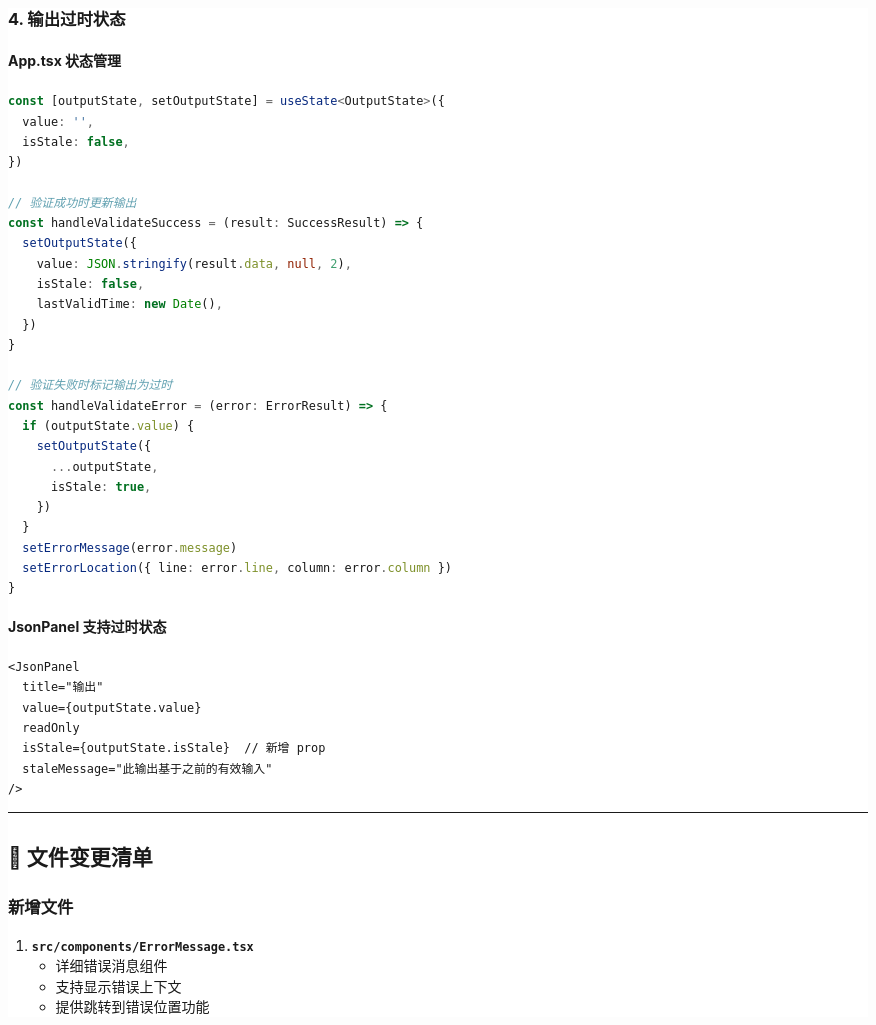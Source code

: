 ### 4. 输出过时状态

#### App.tsx 状态管理
```typescript
const [outputState, setOutputState] = useState<OutputState>({
  value: '',
  isStale: false,
})

// 验证成功时更新输出
const handleValidateSuccess = (result: SuccessResult) => {
  setOutputState({
    value: JSON.stringify(result.data, null, 2),
    isStale: false,
    lastValidTime: new Date(),
  })
}

// 验证失败时标记输出为过时
const handleValidateError = (error: ErrorResult) => {
  if (outputState.value) {
    setOutputState({
      ...outputState,
      isStale: true,
    })
  }
  setErrorMessage(error.message)
  setErrorLocation({ line: error.line, column: error.column })
}
```

#### JsonPanel 支持过时状态
```tsx
<JsonPanel
  title="输出"
  value={outputState.value}
  readOnly
  isStale={outputState.isStale}  // 新增 prop
  staleMessage="此输出基于之前的有效输入"
/>
```

---

## 📁 文件变更清单

### 新增文件

1. **`src/components/ErrorMessage.tsx`**
   - 详细错误消息组件
   - 支持显示错误上下文
   - 提供跳转到错误位置功能
